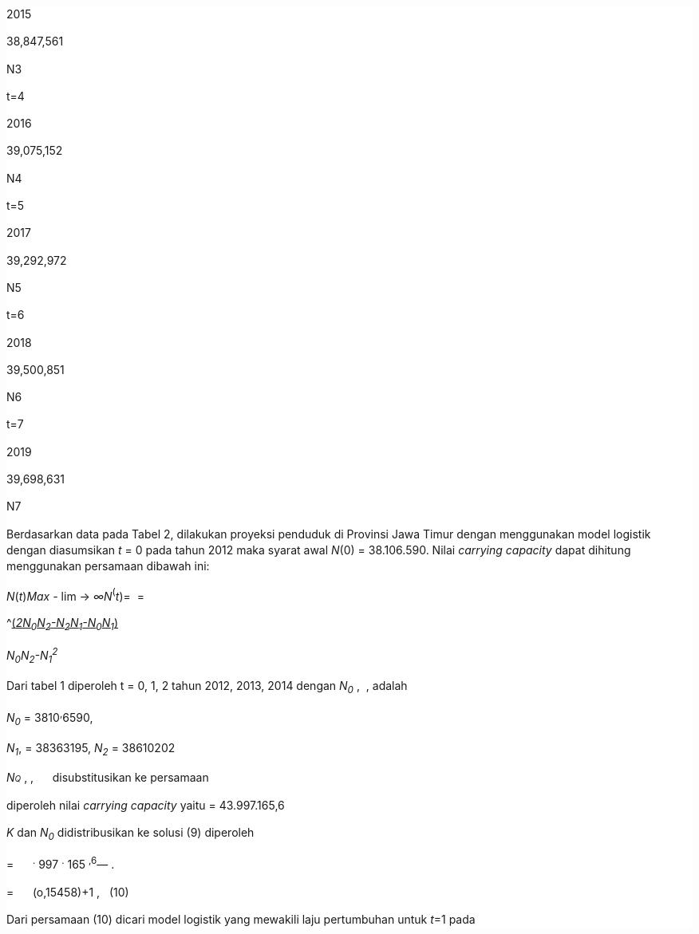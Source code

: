 <p><span class="font1">2015</span></p></td><td style="vertical-align:middle;">
<p><span class="font1">38,847,561</span></p></td><td style="vertical-align:middle;">
<p><span class="font1">N3</span></p></td></tr>
<tr><td style="vertical-align:middle;">
<p><span class="font1">t=4</span></p></td><td style="vertical-align:middle;">
<p><span class="font1">2016</span></p></td><td style="vertical-align:middle;">
<p><span class="font1">39,075,152</span></p></td><td style="vertical-align:middle;">
<p><span class="font1">N4</span></p></td></tr>
<tr><td style="vertical-align:middle;">
<p><span class="font1">t=5</span></p></td><td style="vertical-align:middle;">
<p><span class="font1">2017</span></p></td><td style="vertical-align:middle;">
<p><span class="font1">39,292,972</span></p></td><td style="vertical-align:middle;">
<p><span class="font1">N5</span></p></td></tr>
<tr><td style="vertical-align:middle;">
<p><span class="font1">t=6</span></p></td><td style="vertical-align:middle;">
<p><span class="font1">2018</span></p></td><td style="vertical-align:middle;">
<p><span class="font1">39,500,851</span></p></td><td style="vertical-align:middle;">
<p><span class="font1">N6</span></p></td></tr>
<tr><td style="vertical-align:middle;">
<p><span class="font1">t=7</span></p></td><td style="vertical-align:middle;">
<p><span class="font1">2019</span></p></td><td style="vertical-align:middle;">
<p><span class="font1">39,698,631</span></p></td><td style="vertical-align:middle;">
<p><span class="font1">N7</span></p></td></tr>
</table>
<p><span class="font7">Berdasarkan data pada Tabel 2, dilakukan proyeksi penduduk di Provinsi Jawa Timur dengan menggunakan model logistik dengan diasumsikan </span><span class="font7" style="font-style:italic;">t</span><span class="font7"> = 0 pada tahun 2012 maka syarat awal </span><span class="font7" style="font-style:italic;">N</span><span class="font7">(0) = 38.106.590. Nilai </span><span class="font7" style="font-style:italic;">carrying capacity </span><span class="font7">dapat dihitung menggunakan persamaan dibawah ini:</span></p>
<p><span class="font7" style="font-style:italic;">N</span><span class="font7">(</span><span class="font7" style="font-style:italic;">t</span><span class="font7">)</span><span class="font7" style="font-style:italic;">Max -</span><span class="font7"> lim → </span><span class="font7" style="font-style:italic;">∞N</span><span class="font7"><sup>(</sup></span><span class="font7" style="font-style:italic;">t</span><span class="font7">)= &nbsp;=</span></p>
<p><span class="font7">^</span><span class="font7" style="text-decoration:underline;">(</span><span class="font7" style="font-style:italic;text-decoration:underline;">2N<sub>0</sub>N<sub>2</sub>-N<sub>2</sub>N<sub>1</sub>-N<sub>0</sub>N<sub>1</sub></span><span class="font7" style="text-decoration:underline;">)</span></p>
<p><span class="font7" style="font-style:italic;">N<sub>0</sub>N<sub>2</sub>-N<sub>1</sub><sup>2</sup></span></p>
<p><span class="font7">Dari tabel 1 diperoleh t = 0, 1, 2 tahun 2012, 2013, 2014 dengan </span><span class="font7" style="font-style:italic;">N<sub>0</sub></span><span class="font7"> , &nbsp;, adalah</span></p>
<p><span class="font7" style="font-style:italic;">N<sub>0</sub></span><span class="font7"> = 3810<sup>,</sup>6590,</span></p>
<p><span class="font7" style="font-style:italic;">N<sub>1</sub></span><span class="font7">, = 38363195, </span><span class="font7" style="font-style:italic;">N<sub>2</sub></span><span class="font7"> = 38610202</span></p>
<p><span class="font5" style="font-style:italic;font-variant:small-caps;">Nq</span><span class="font7"> , , &nbsp;&nbsp;&nbsp;&nbsp;&nbsp;disubstitusikan ke persamaan</span></p>
<p><span class="font7">diperoleh nilai </span><span class="font7" style="font-style:italic;">carrying capacity</span><span class="font7"> yaitu = 43.997.165,6</span></p>
<p><span class="font7" style="font-style:italic;">K</span><span class="font7"> dan </span><span class="font7" style="font-style:italic;">N<sub>0</sub></span><span class="font7"> didistribusikan ke solusi (9) diperoleh</span></p>
<p><span class="font7">= &nbsp;&nbsp;&nbsp;&nbsp;&nbsp;<sup>.</sup> 997 <sup>.</sup> 165 <sup>,6</sup>— .</span></p>
<p><span class="font7">= &nbsp;&nbsp;&nbsp;&nbsp;&nbsp;(o,15458)+1 , &nbsp;&nbsp;(10)</span></p>
<p><span class="font7">Dari persamaan (10) dicari model logistik yang mewakili laju pertumbuhan untuk </span><span class="font7" style="font-style:italic;">t</span><span class="font7">=1 pada</span></p>